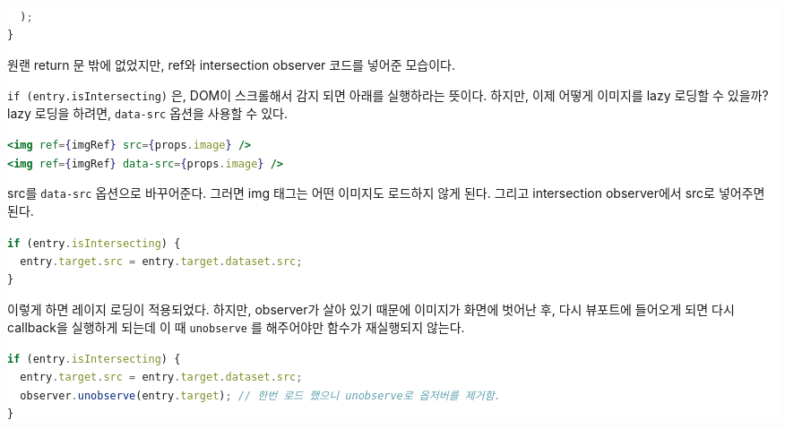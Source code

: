 ```jsx
  );
}
```

원랜 return 문 밖에 없었지만, ref와 intersection observer 코드를 넣어준 모습이다.

`if (entry.isIntersecting)` 은, DOM이 스크롤해서 감지 되면 아래를 실행하라는 뜻이다. 하지만, 이제 어떻게 이미지를 lazy 로딩할 수 있을까? lazy 로딩을 하려면,  `data-src` 옵션을 사용할 수 있다.

```jsx
<img ref={imgRef} src={props.image} />
<img ref={imgRef} data-src={props.image} />
```

src를 `data-src` 옵션으로 바꾸어준다. 그러면 img 태그는 어떤 이미지도 로드하지 않게 된다. 그리고 intersection observer에서 src로 넣어주면 된다.

```javascript
if (entry.isIntersecting) {
  entry.target.src = entry.target.dataset.src;
}
```

이렇게 하면 레이지 로딩이 적용되었다. 하지만, observer가 살아 있기 때문에 이미지가 화면에 벗어난 후, 다시 뷰포트에 들어오게 되면 다시 callback을 실행하게 되는데 이 때 `unobserve` 를 해주어야만 함수가 재실행되지 않는다.

```javascript
if (entry.isIntersecting) {
  entry.target.src = entry.target.dataset.src;
  observer.unobserve(entry.target); // 한번 로드 했으니 unobserve로 옵저버를 제거함.
}
```

